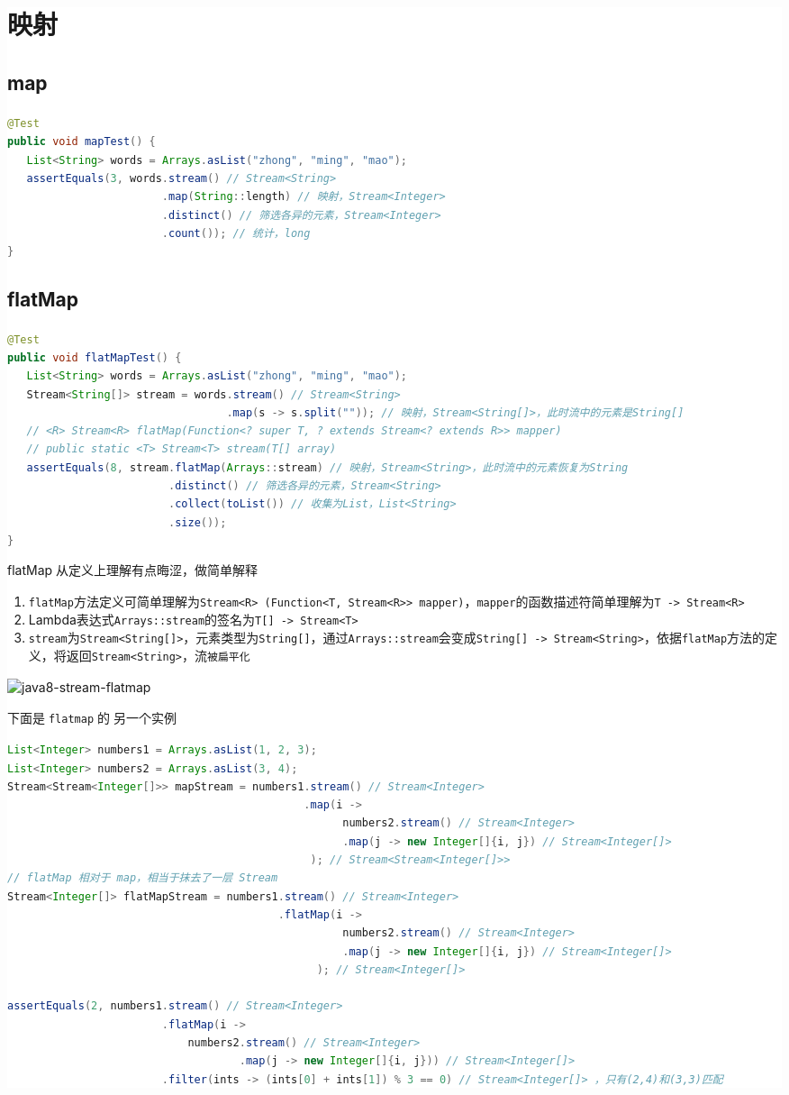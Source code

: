 # 映射

## map
```Java
@Test
public void mapTest() {
   List<String> words = Arrays.asList("zhong", "ming", "mao");
   assertEquals(3, words.stream() // Stream<String>
                        .map(String::length) // 映射，Stream<Integer>
                        .distinct() // 筛选各异的元素，Stream<Integer>
                        .count()); // 统计，long
}
```
## flatMap
```Java
@Test
public void flatMapTest() {
   List<String> words = Arrays.asList("zhong", "ming", "mao");
   Stream<String[]> stream = words.stream() // Stream<String>
                                  .map(s -> s.split("")); // 映射，Stream<String[]>，此时流中的元素是String[]
   // <R> Stream<R> flatMap(Function<? super T, ? extends Stream<? extends R>> mapper)
   // public static <T> Stream<T> stream(T[] array)
   assertEquals(8, stream.flatMap(Arrays::stream) // 映射，Stream<String>，此时流中的元素恢复为String
                         .distinct() // 筛选各异的元素，Stream<String>
                         .collect(toList()) // 收集为List，List<String>
                         .size());
}
```
flatMap 从定义上理解有点晦涩，做简单解释
1. `flatMap`方法定义可简单理解为`Stream<R> (Function<T, Stream<R>> mapper)`，`mapper`的函数描述符简单理解为`T -> Stream<R>`
2. Lambda表达式`Arrays::stream`的签名为`T[] -> Stream<T>`
3. `stream`为`Stream<String[]>`，元素类型为`String[]`，通过`Arrays::stream`会变成`String[] -> Stream<String>`，依据`flatMap`方法的定义，将返回`Stream<String>`，流`被扁平化`

![java8-stream-flatmap](http://oqsopcxo1.bkt.clouddn.com/java8-stream-flatmap.png?imageView2/0/q/75|watermark/2/text/QHpob25nbWluZ21hbw==/font/Y291cmllciBuZXc=/fontsize/240/fill/IzAwMDAwMA==/dissolve/100/gravity/SouthEast/dx/11/dy/11|imageslim)

下面是 `flatmap` 的 另一个实例
```Java
List<Integer> numbers1 = Arrays.asList(1, 2, 3);
List<Integer> numbers2 = Arrays.asList(3, 4);
Stream<Stream<Integer[]>> mapStream = numbers1.stream() // Stream<Integer>
                                              .map(i -> 
                                                    numbers2.stream() // Stream<Integer>
                                                    .map(j -> new Integer[]{i, j}) // Stream<Integer[]>
                                               ); // Stream<Stream<Integer[]>>
// flatMap 相对于 map，相当于抹去了一层 Stream
Stream<Integer[]> flatMapStream = numbers1.stream() // Stream<Integer>
                                          .flatMap(i -> 
                                                    numbers2.stream() // Stream<Integer>
                                                    .map(j -> new Integer[]{i, j}) // Stream<Integer[]>
                                                ); // Stream<Integer[]>

assertEquals(2, numbers1.stream() // Stream<Integer>
                        .flatMap(i ->
                            numbers2.stream() // Stream<Integer>
                                    .map(j -> new Integer[]{i, j})) // Stream<Integer[]>
                        .filter(ints -> (ints[0] + ints[1]) % 3 == 0) // Stream<Integer[]> ，只有(2,4)和(3,3)匹配
```